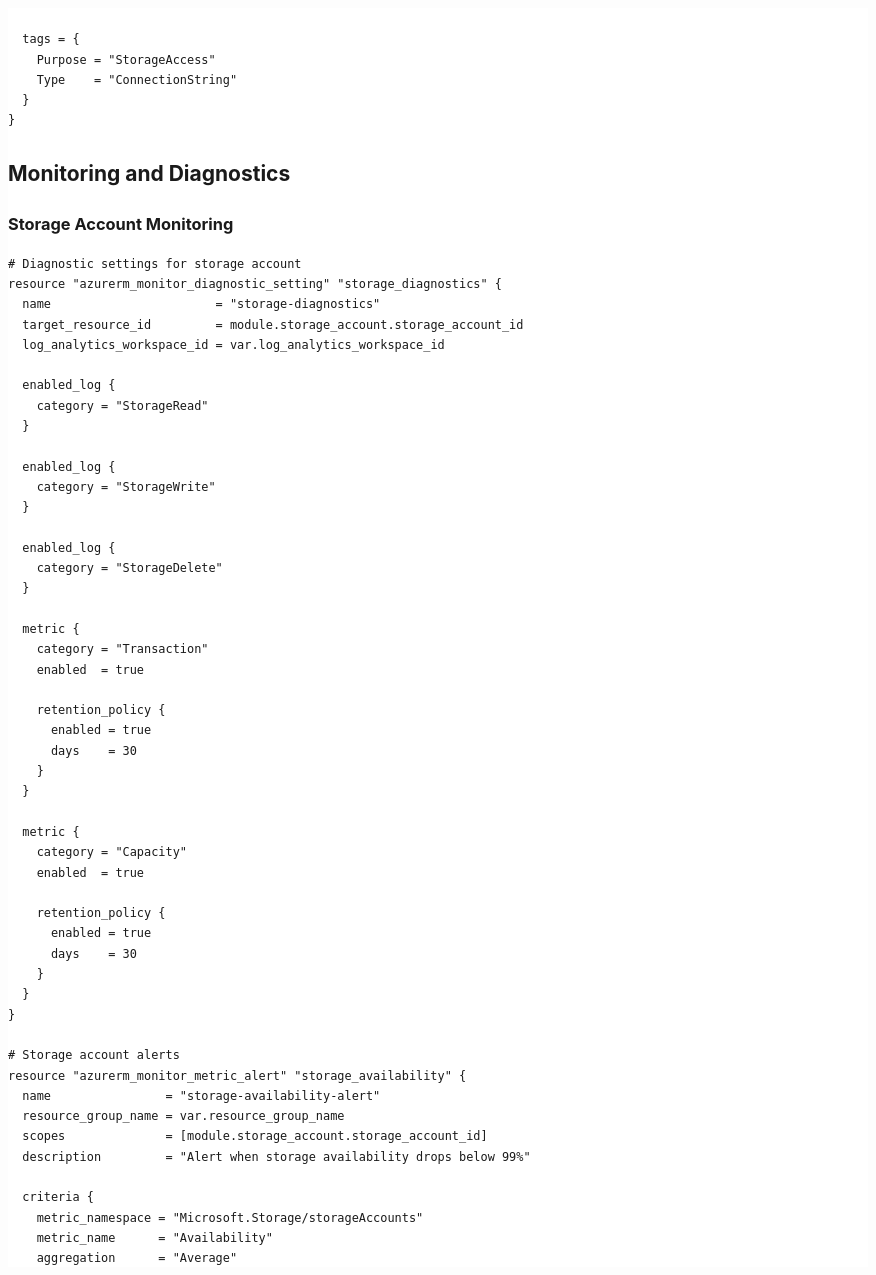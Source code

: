 ```hcl
  
  tags = {
    Purpose = "StorageAccess"
    Type    = "ConnectionString"
  }
}
```

## Monitoring and Diagnostics

### Storage Account Monitoring

```hcl
# Diagnostic settings for storage account
resource "azurerm_monitor_diagnostic_setting" "storage_diagnostics" {
  name                       = "storage-diagnostics"
  target_resource_id         = module.storage_account.storage_account_id
  log_analytics_workspace_id = var.log_analytics_workspace_id
  
  enabled_log {
    category = "StorageRead"
  }
  
  enabled_log {
    category = "StorageWrite"
  }
  
  enabled_log {
    category = "StorageDelete"
  }
  
  metric {
    category = "Transaction"
    enabled  = true
    
    retention_policy {
      enabled = true
      days    = 30
    }
  }
  
  metric {
    category = "Capacity"
    enabled  = true
    
    retention_policy {
      enabled = true
      days    = 30
    }
  }
}

# Storage account alerts
resource "azurerm_monitor_metric_alert" "storage_availability" {
  name                = "storage-availability-alert"
  resource_group_name = var.resource_group_name
  scopes              = [module.storage_account.storage_account_id]
  description         = "Alert when storage availability drops below 99%"
  
  criteria {
    metric_namespace = "Microsoft.Storage/storageAccounts"
    metric_name      = "Availability"
    aggregation      = "Average"
```